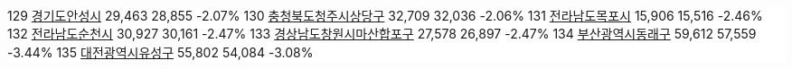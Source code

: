   <tr class="item">
    <td>129</td>
    <td><a href="/apt/경기도안성시">경기도안성시</a></td>
    <td>29,463</td>
    <td>28,855</td>
    <td>-2.07%</td>
  </tr>

  <tr class="item">
    <td>130</td>
    <td><a href="/apt/충청북도청주시상당구">충청북도청주시상당구</a></td>
    <td>32,709</td>
    <td>32,036</td>
    <td>-2.06%</td>
  </tr>

  <tr class="item">
    <td>131</td>
    <td><a href="/apt/전라남도목포시">전라남도목포시</a></td>
    <td>15,906</td>
    <td>15,516</td>
    <td>-2.46%</td>
  </tr>

  <tr class="item">
    <td>132</td>
    <td><a href="/apt/전라남도순천시">전라남도순천시</a></td>
    <td>30,927</td>
    <td>30,161</td>
    <td>-2.47%</td>
  </tr>

  <tr class="item">
    <td>133</td>
    <td><a href="/apt/경상남도창원시마산합포구">경상남도창원시마산합포구</a></td>
    <td>27,578</td>
    <td>26,897</td>
    <td>-2.47%</td>
  </tr>

  <tr class="item">
    <td>134</td>
    <td><a href="/apt/부산광역시동래구">부산광역시동래구</a></td>
    <td>59,612</td>
    <td>57,559</td>
    <td>-3.44%</td>
  </tr>

  <tr class="item">
    <td>135</td>
    <td><a href="/apt/대전광역시유성구">대전광역시유성구</a></td>
    <td>55,802</td>
    <td>54,084</td>
    <td>-3.08%</td>
  </tr>
